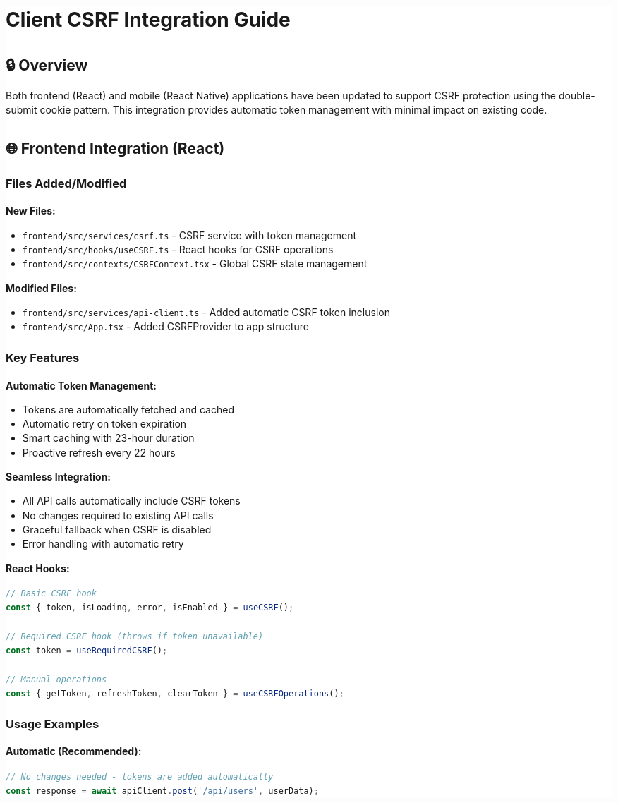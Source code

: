 # Client CSRF Integration Guide

## 🔒 Overview

Both frontend (React) and mobile (React Native) applications have been updated to support CSRF protection using the double-submit cookie pattern. This integration provides automatic token management with minimal impact on existing code.

## 🌐 Frontend Integration (React)

### Files Added/Modified

**New Files:**
- `frontend/src/services/csrf.ts` - CSRF service with token management
- `frontend/src/hooks/useCSRF.ts` - React hooks for CSRF operations
- `frontend/src/contexts/CSRFContext.tsx` - Global CSRF state management

**Modified Files:**
- `frontend/src/services/api-client.ts` - Added automatic CSRF token inclusion
- `frontend/src/App.tsx` - Added CSRFProvider to app structure

### Key Features

**Automatic Token Management:**
- Tokens are automatically fetched and cached
- Automatic retry on token expiration
- Smart caching with 23-hour duration
- Proactive refresh every 22 hours

**Seamless Integration:**
- All API calls automatically include CSRF tokens
- No changes required to existing API calls
- Graceful fallback when CSRF is disabled
- Error handling with automatic retry

**React Hooks:**
```typescript
// Basic CSRF hook
const { token, isLoading, error, isEnabled } = useCSRF();

// Required CSRF hook (throws if token unavailable)
const token = useRequiredCSRF();

// Manual operations
const { getToken, refreshToken, clearToken } = useCSRFOperations();
```

### Usage Examples

**Automatic (Recommended):**
```typescript
// No changes needed - tokens are added automatically
const response = await apiClient.post('/api/users', userData);
```
